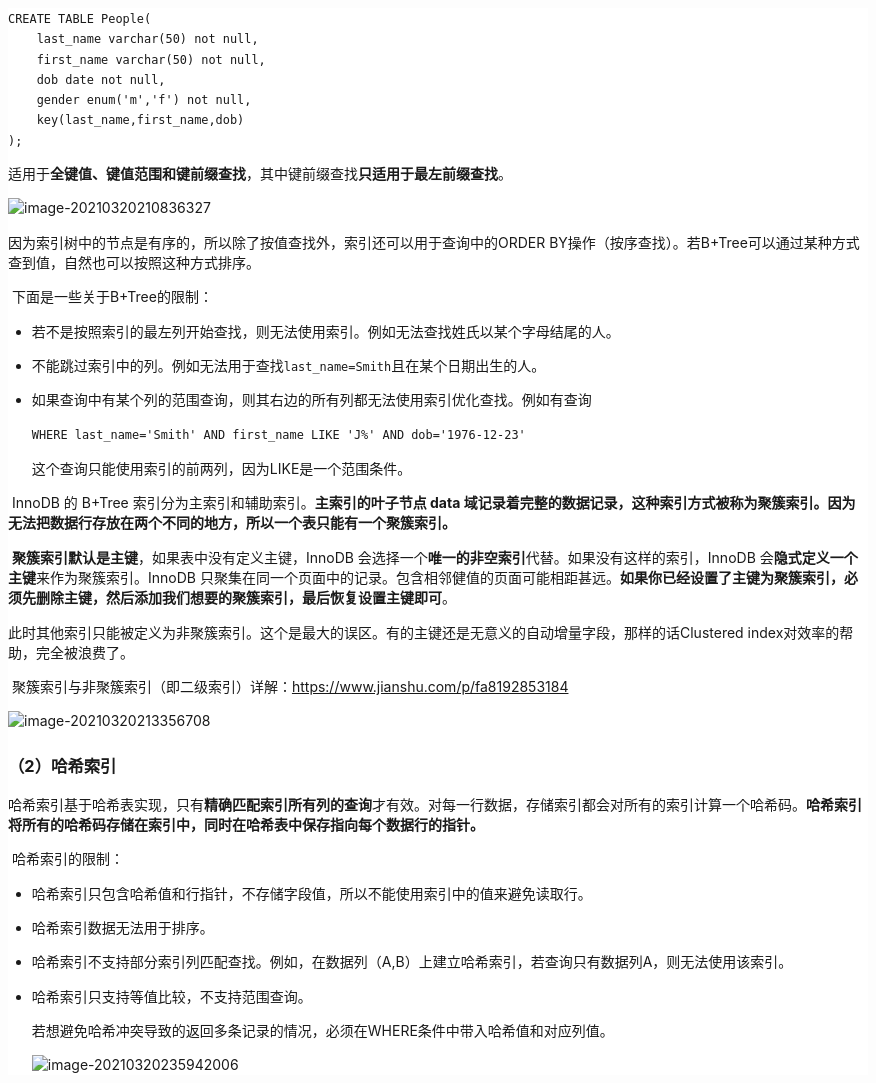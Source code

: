 ```mysql
CREATE TABLE People(
	last_name varchar(50) not null,
    first_name varchar(50) not null,
    dob date not null,
    gender enum('m','f') not null,
    key(last_name,first_name,dob)
);
```

​		适用于**全键值、键值范围和键前缀查找**，其中键前缀查找**只适用于最左前缀查找**。

![image-20210320210836327](http://uranus-picture.oss-cn-beijing.aliyuncs.com/img/image-20210320210836327.png)

​		因为索引树中的节点是有序的，所以除了按值查找外，索引还可以用于查询中的ORDER BY操作（按序查找）。若B+Tree可以通过某种方式查到值，自然也可以按照这种方式排序。

​		下面是一些关于B+Tree的限制：

- 若不是按照索引的最左列开始查找，则无法使用索引。例如无法查找姓氏以某个字母结尾的人。

- 不能跳过索引中的列。例如无法用于查找`last_name=Smith`且在某个日期出生的人。

- 如果查询中有某个列的范围查询，则其右边的所有列都无法使用索引优化查找。例如有查询

  ```mysql
  WHERE last_name='Smith' AND first_name LIKE 'J%' AND dob='1976-12-23'
  ```

  这个查询只能使用索引的前两列，因为LIKE是一个范围条件。

​		InnoDB 的 B+Tree 索引分为主索引和辅助索引。**主索引的叶子节点 data 域记录着完整的数据记录，这种索引方式被称为聚簇索引。因为无法把数据行存放在两个不同的地方，所以一个表只能有一个聚簇索引。**

​		**聚簇索引默认是主键**，如果表中没有定义主键，InnoDB 会选择一个**唯一的非空索引**代替。如果没有这样的索引，InnoDB 会**隐式定义一个主键**来作为聚簇索引。InnoDB 只聚集在同一个页面中的记录。包含相邻健值的页面可能相距甚远。**如果你已经设置了主键为聚簇索引，必须先删除主键，然后添加我们想要的聚簇索引，最后恢复设置主键即可**。

​		此时其他索引只能被定义为非聚簇索引。这个是最大的误区。有的主键还是无意义的自动增量字段，那样的话Clustered index对效率的帮助，完全被浪费了。

​		聚簇索引与非聚簇索引（即二级索引）详解：https://www.jianshu.com/p/fa8192853184

![image-20210320213356708](http://uranus-picture.oss-cn-beijing.aliyuncs.com/img/image-20210320213356708.png)

### （2）哈希索引

​		哈希索引基于哈希表实现，只有**精确匹配索引所有列的查询**才有效。对每一行数据，存储索引都会对所有的索引计算一个哈希码。**哈希索引将所有的哈希码存储在索引中，同时在哈希表中保存指向每个数据行的指针。**

​		哈希索引的限制：

- 哈希索引只包含哈希值和行指针，不存储字段值，所以不能使用索引中的值来避免读取行。

- 哈希索引数据无法用于排序。

- 哈希索引不支持部分索引列匹配查找。例如，在数据列（A,B）上建立哈希索引，若查询只有数据列A，则无法使用该索引。

- 哈希索引只支持等值比较，不支持范围查询。

  若想避免哈希冲突导致的返回多条记录的情况，必须在WHERE条件中带入哈希值和对应列值。

  ![image-20210320235942006](http://uranus-picture.oss-cn-beijing.aliyuncs.com/img/image-20210320235942006.png)
